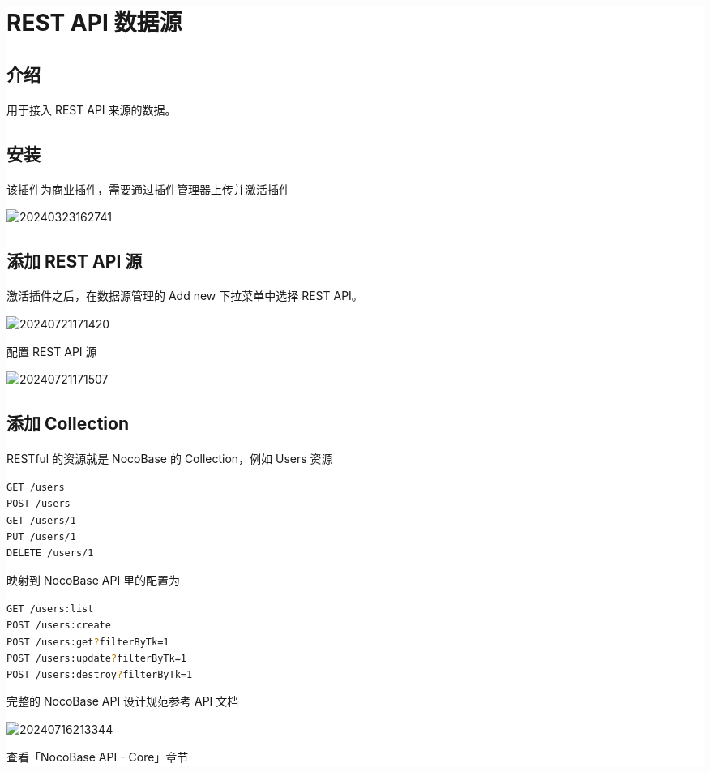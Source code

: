 # REST API 数据源

<PluginInfo commercial="true" name="data-source-rest-api"></PluginInfo>

## 介绍

用于接入 REST API 来源的数据。

## 安装

该插件为商业插件，需要通过插件管理器上传并激活插件

![20240323162741](https://static-docs.nocobase.com/20240323162741.png)

## 添加 REST API 源

激活插件之后，在数据源管理的 Add new 下拉菜单中选择 REST API。

![20240721171420](https://static-docs.nocobase.com/20240721171420.png)

配置 REST API 源

![20240721171507](https://static-docs.nocobase.com/20240721171507.png)

## 添加 Collection

RESTful 的资源就是 NocoBase 的 Collection，例如 Users 资源

```bash
GET /users
POST /users
GET /users/1
PUT /users/1
DELETE /users/1
```

映射到 NocoBase API 里的配置为

```bash
GET /users:list
POST /users:create
POST /users:get?filterByTk=1
POST /users:update?filterByTk=1
POST /users:destroy?filterByTk=1
```

完整的 NocoBase API 设计规范参考 API 文档

![20240716213344](https://static-docs.nocobase.com/20240716213344.png)

查看「NocoBase API - Core」章节
